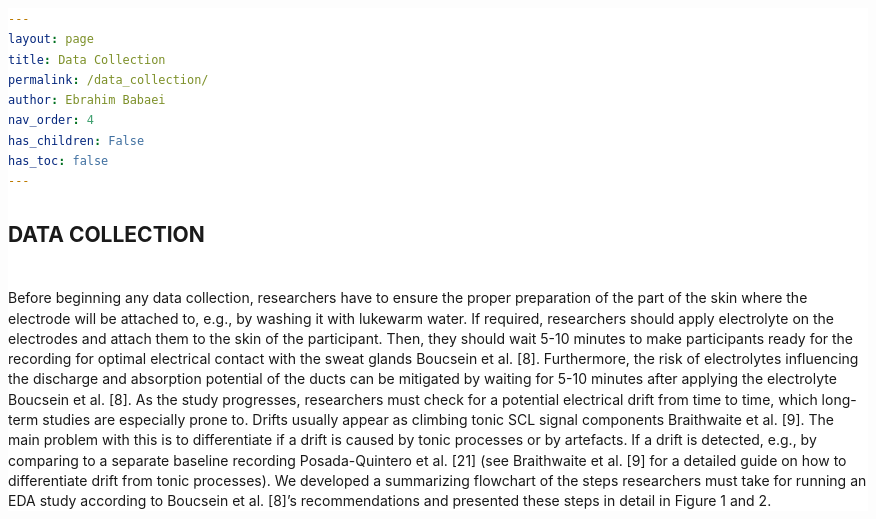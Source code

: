```yaml
---
layout: page
title: Data Collection
permalink: /data_collection/
author: Ebrahim Babaei
nav_order: 4
has_children: False
has_toc: false
---
```

## DATA COLLECTION
<br>
Before beginning any data collection, researchers have to ensure the proper preparation of the part of the skin where the
electrode will be attached to, e.g., by washing it with lukewarm water. If required, researchers should apply electrolyte on
the electrodes and attach them to the skin of the participant. Then, they should wait 5-10 minutes to make participants
ready for the recording for optimal electrical contact with the sweat glands Boucsein et al. [8]. Furthermore, the risk
of electrolytes influencing the discharge and absorption potential of the ducts can be mitigated by waiting for 5-10
minutes after applying the electrolyte Boucsein et al. [8]. As the study progresses, researchers must check for a potential
electrical drift from time to time, which long-term studies are especially prone to. Drifts usually appear as climbing
tonic SCL signal components Braithwaite et al. [9]. The main problem with this is to differentiate if a drift is caused by
tonic processes or by artefacts. If a drift is detected, e.g., by comparing to a separate baseline recording Posada-Quintero
et al. [21] (see Braithwaite et al. [9] for a detailed guide on how to differentiate drift from tonic processes). We developed
a summarizing flowchart of the steps researchers must take for running an EDA study according to Boucsein et al. [8]’s
recommendations and presented these steps in detail in Figure 1 and 2.
    
<figure>